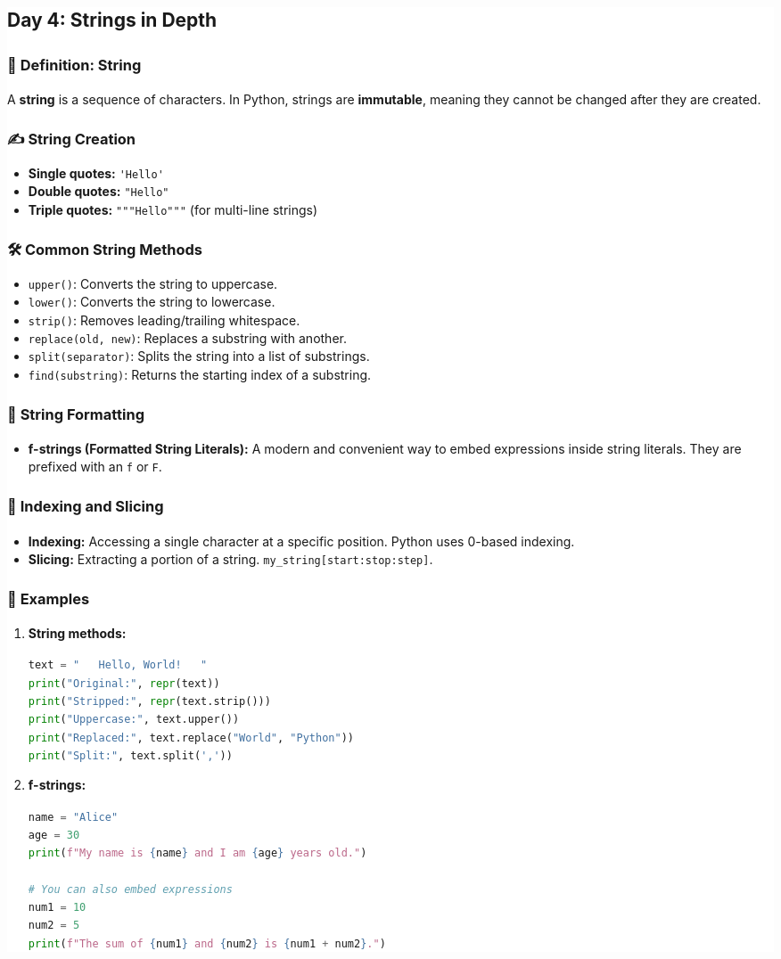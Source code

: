 ## <a id="day-4"></a>Day 4: Strings in Depth

### 📘 **Definition: String**
A **string** is a sequence of characters. In Python, strings are **immutable**, meaning they cannot be changed after they are created.

### ✍️ **String Creation**
- **Single quotes:** `'Hello'`
- **Double quotes:** `"Hello"`
- **Triple quotes:** `"""Hello"""` (for multi-line strings)

### 🛠️ **Common String Methods**
- `upper()`: Converts the string to uppercase.
- `lower()`: Converts the string to lowercase.
- `strip()`: Removes leading/trailing whitespace.
- `replace(old, new)`: Replaces a substring with another.
- `split(separator)`: Splits the string into a list of substrings.
- `find(substring)`: Returns the starting index of a substring.

### 📝 **String Formatting**
- **f-strings (Formatted String Literals):** A modern and convenient way to embed expressions inside string literals. They are prefixed with an `f` or `F`.

### 🔪 **Indexing and Slicing**
- **Indexing:** Accessing a single character at a specific position. Python uses 0-based indexing.
- **Slicing:** Extracting a portion of a string. `my_string[start:stop:step]`.

### 📜 **Examples**

1.  **String methods:**
    ```python
    text = "   Hello, World!   "
    print("Original:", repr(text))
    print("Stripped:", repr(text.strip()))
    print("Uppercase:", text.upper())
    print("Replaced:", text.replace("World", "Python"))
    print("Split:", text.split(','))
    ```

2.  **f-strings:**
    ```python
    name = "Alice"
    age = 30
    print(f"My name is {name} and I am {age} years old.")
    
    # You can also embed expressions
    num1 = 10
    num2 = 5
    print(f"The sum of {num1} and {num2} is {num1 + num2}.")
    ```
